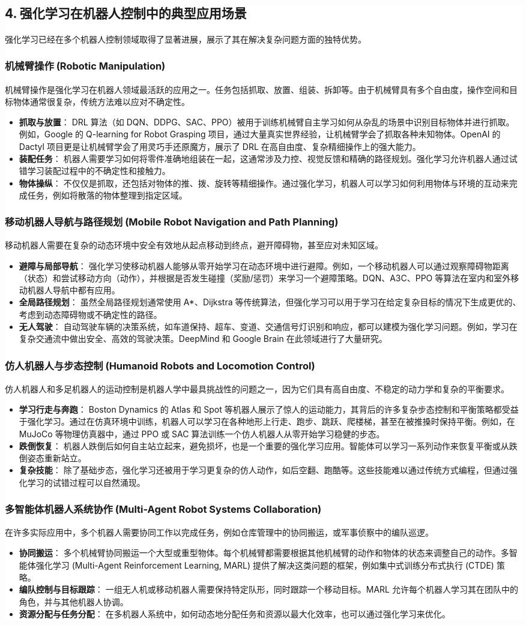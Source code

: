 
## 4. 强化学习在机器人控制中的典型应用场景

强化学习已经在多个机器人控制领域取得了显著进展，展示了其在解决复杂问题方面的独特优势。

### 机械臂操作 (Robotic Manipulation)

机械臂操作是强化学习在机器人领域最活跃的应用之一。任务包括抓取、放置、组装、拆卸等。由于机械臂具有多个自由度，操作空间和目标物体通常很复杂，传统方法难以应对不确定性。

*   **抓取与放置**：
    DRL 算法（如 DQN、DDPG、SAC、PPO）被用于训练机械臂自主学习如何从杂乱的场景中识别目标物体并进行抓取。例如，Google 的 Q-learning for Robot Grasping 项目，通过大量真实世界经验，让机械臂学会了抓取各种未知物体。OpenAI 的 Dactyl 项目更是让机械臂学会了用灵巧手还原魔方，展示了 DRL 在高自由度、复杂精细操作上的强大能力。
*   **装配任务**：
    机器人需要学习如何将零件准确地组装在一起，这通常涉及力控、视觉反馈和精确的路径规划。强化学习允许机器人通过试错学习装配过程中的不确定性和接触力。
*   **物体操纵**：
    不仅仅是抓取，还包括对物体的推、拨、旋转等精细操作。通过强化学习，机器人可以学习如何利用物体与环境的互动来完成任务，例如将散落的物体整理到指定区域。

### 移动机器人导航与路径规划 (Mobile Robot Navigation and Path Planning)

移动机器人需要在复杂的动态环境中安全有效地从起点移动到终点，避开障碍物，甚至应对未知区域。

*   **避障与局部导航**：
    强化学习使移动机器人能够从零开始学习在动态环境中进行避障。例如，一个移动机器人可以通过观察障碍物距离（状态）和尝试移动方向（动作），并根据是否发生碰撞（奖励/惩罚）来学习一个避障策略。DQN、A3C、PPO 等算法在室内和室外移动机器人导航中都有应用。
*   **全局路径规划**：
    虽然全局路径规划通常使用 A*、Dijkstra 等传统算法，但强化学习可以用于学习在给定复杂目标的情况下生成更优的、考虑到动态障碍物或不确定性的路径。
*   **无人驾驶**：
    自动驾驶车辆的决策系统，如车道保持、超车、变道、交通信号灯识别和响应，都可以建模为强化学习问题。例如，学习在复杂交通流中做出安全、高效的驾驶决策。DeepMind 和 Google Brain 在此领域进行了大量研究。

### 仿人机器人与步态控制 (Humanoid Robots and Locomotion Control)

仿人机器人和多足机器人的运动控制是机器人学中最具挑战性的问题之一，因为它们具有高自由度、不稳定的动力学和复杂的平衡要求。

*   **学习行走与奔跑**：
    Boston Dynamics 的 Atlas 和 Spot 等机器人展示了惊人的运动能力，其背后的许多复杂步态控制和平衡策略都受益于强化学习。通过在仿真环境中训练，机器人可以学习在各种地形上行走、跑步、跳跃、爬楼梯，甚至在被推搡时保持平衡。例如，在 MuJoCo 等物理仿真器中，通过 PPO 或 SAC 算法训练一个仿人机器人从零开始学习稳健的步态。
*   **跌倒恢复**：
    机器人跌倒后如何自主站立起来，避免损坏，也是一个重要的强化学习应用。智能体可以学习一系列动作来恢复平衡或从跌倒姿态重新站立。
*   **复杂技能**：
    除了基础步态，强化学习还被用于学习更复杂的仿人动作，如后空翻、跑酷等。这些技能难以通过传统方式编程，但通过强化学习的试错过程可以自然涌现。

### 多智能体机器人系统协作 (Multi-Agent Robot Systems Collaboration)

在许多实际应用中，多个机器人需要协同工作以完成任务，例如仓库管理中的协同搬运，或军事侦察中的编队巡逻。

*   **协同搬运**：
    多个机械臂协同搬运一个大型或重型物体。每个机械臂都需要根据其他机械臂的动作和物体的状态来调整自己的动作。多智能体强化学习 (Multi-Agent Reinforcement Learning, MARL) 提供了解决这类问题的框架，例如集中式训练分布式执行 (CTDE) 策略。
*   **编队控制与目标跟踪**：
    一组无人机或移动机器人需要保持特定队形，同时跟踪一个移动目标。MARL 允许每个机器人学习其在团队中的角色，并与其他机器人协调。
*   **资源分配与任务分配**：
    在多机器人系统中，如何动态地分配任务和资源以最大化效率，也可以通过强化学习来优化。
